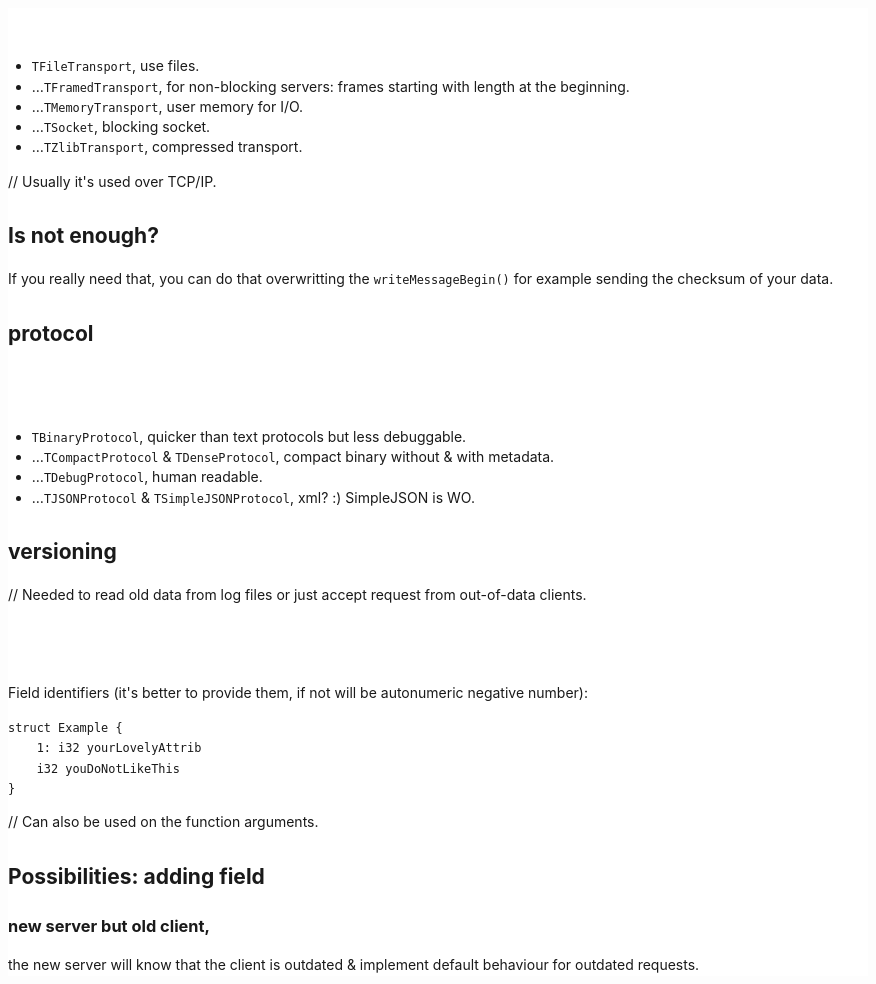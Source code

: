 ## &nbsp;

- `TFileTransport`, use files.
- …`TFramedTransport`, for non-blocking servers: frames starting with length at the beginning.
- …`TMemoryTransport`, user memory for I/O.
- …`TSocket`, blocking socket.
- …`TZlibTransport`, compressed transport.

// Usually it's used over TCP/IP.

## Is not enough?

If you really need that, you can do that overwritting the `writeMessageBegin()`
for example sending the checksum of your data.




## **protocol**

## &nbsp;

- `TBinaryProtocol`, quicker than text protocols but less debuggable.
- …`TCompactProtocol` & `TDenseProtocol`, compact binary without & with metadata.
- …`TDebugProtocol`, human readable.
- …`TJSONProtocol` & `TSimpleJSONProtocol`, xml? :) SimpleJSON is WO.




## **versioning**

// Needed to read old data from log files or just accept request from
out-of-data clients.

## &nbsp;

Field identifiers (it's better to provide them, if not will be autonumeric
negative number):

    struct Example {
        1: i32 yourLovelyAttrib
        i32 youDoNotLikeThis
    }

// Can also be used on the function arguments.

## Possibilities: adding field

### new server but old client,

the new server will know that the client is outdated & implement default
behaviour for outdated requests.
